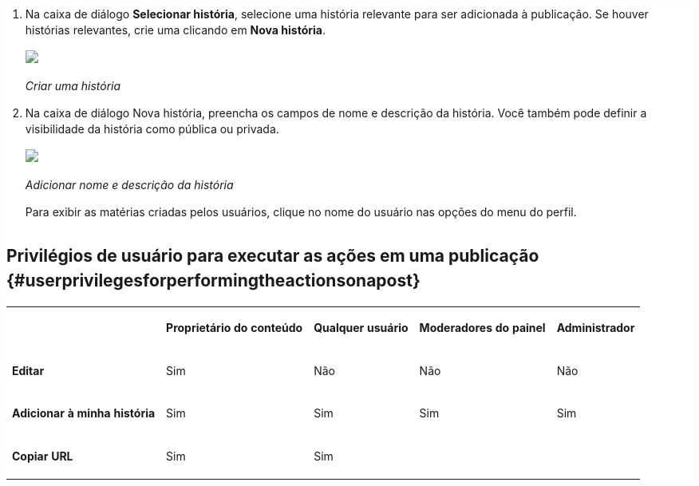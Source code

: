 1. Na caixa de diálogo **Selecionar história**, selecione uma história relevante para ser adicionada à publicação. Se houver histórias relevantes, crie uma clicando em **Nova história**.

   ![](assets/select-story-or-newstory-06.png)

   *Criar uma história*

1. Na caixa de diálogo Nova história, preencha os campos de nome e descrição da história. Você também pode definir a visibilidade da história como pública ou privada.

   ![](assets/new-story-1-2x.png)

   *Adicionar nome e descrição da história*

   Para exibir as matérias criadas pelos usuários, clique no nome do usuário nas opções do menu do perfil.

## Privilégios de usuário para executar as ações em uma publicação {#userprivilegesforperformingtheactionsonapost}

<table>
 <tbody>
  <tr>
   <td>
    <p> </p></td>
   <td>
    <p><b>Proprietário do conteúdo</b></p></td>
   <td>
    <p><b>Qualquer usuário</b></p></td>
   <td>
    <p><b>Moderadores do painel</b></p></td>
   <td>
    <p><b>Administrador</b></p></td>
  </tr>
  <tr>
   <td>
    <p><b>Editar</b></p></td>
   <td>
    <p>Sim</p></td>
   <td>
    <p>Não</p></td>
   <td>
    <p>Não</p></td>
   <td>
    <p>Não</p></td>
  </tr>
  <tr>
   <td>
    <p><b>Adicionar à minha história</b></p></td>
   <td>
    <p>Sim</p></td>
   <td>
    <p>Sim</p></td>
   <td>
    <p>Sim</p></td>
   <td>
    <p>Sim</p></td>
  </tr>
  <tr>
   <td>
    <p><b>Copiar URL</b></p></td>
   <td>
    <p>Sim</p></td>
   <td>
    <p>Sim</p></td>
